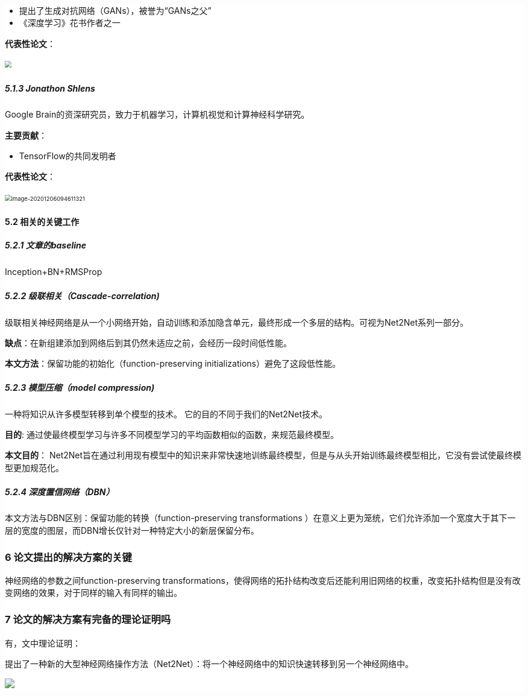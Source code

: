 - 提出了生成对抗网络（GANs），被誉为“GANs之父”
- 《深度学习》花书作者之一

**代表性论文**：

<img src="https://upload-images.jianshu.io/upload_images/24408091-213ee1b53b97cbca.png?imageMogr2/auto-orient/strip%7CimageView2/2/w/1240" style="zoom:67%;" />

##### 5.1.3 Jonathon Shlens

Google Brain的资深研究员，致力于机器学习，计算机视觉和计算神经科学研究。

**主要贡献**：

- TensorFlow的共同发明者

**代表性论文**：

<img src="C:\Users\ASUS\AppData\Roaming\Typora\typora-user-images\image-20201206094611321.png" alt="image-20201206094611321" style="zoom:67%;" />

#### 5.2 相关的关键工作

##### 5.2.1 文章的baseline

Inception+BN+RMSProp

##### 5.2.2 级联相关（Cascade-correlation)

级联相关神经网络是从一个小网络开始，自动训练和添加隐含单元，最终形成一个多层的结构。可视为Net2Net系列一部分。

**缺点**：在新组建添加到网络后到其仍然未适应之前，会经历一段时间低性能。

**本文方法**：保留功能的初始化（function-preserving initializations）避免了这段低性能。

##### 5.2.3 模型压缩（model compression)

一种将知识从许多模型转移到单个模型的技术。 它的目的不同于我们的Net2Net技术。 

**目的**: 通过使最终模型学习与许多不同模型学习的平均函数相似的函数，来规范最终模型。 

**本文目的**： Net2Net旨在通过利用现有模型中的知识来非常快速地训练最终模型，但是与从头开始训练最终模型相比，它没有尝试使最终模型更加规范化。

##### 5.2.4 深度置信网络（DBN）

本文方法与DBN区别：保留功能的转换（function-preserving transformations ）在意义上更为笼统，它们允许添加一个宽度大于其下一层的宽度的图层，而DBN增长仅针对一种特定大小的新层保留分布。

### 6 论文提出的解决方案的关键

神经网络的参数之间function-preserving transformations，使得网络的拓扑结构改变后还能利用旧网络的权重，改变拓扑结构但是没有改变网络的效果，对于同样的输入有同样的输出。

### 7 论文的解决方案有完备的理论证明吗

有，文中理论证明：

提出了一种新的大型神经网络操作方法（Net2Net）：将一个神经网络中的知识快速转移到另一个神经网络中。

![](https://upload-images.jianshu.io/upload_images/24408091-f1a00cb76e8f0923.png?imageMogr2/auto-orient/strip%7CimageView2/2/w/1240)
